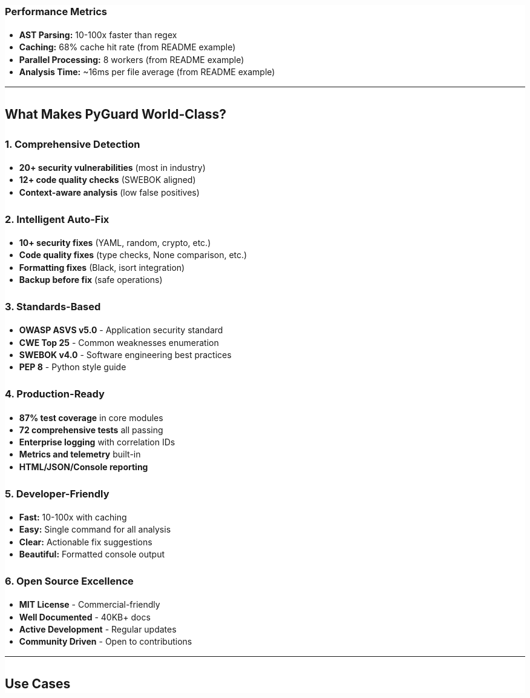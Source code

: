 ### Performance Metrics

- **AST Parsing:** 10-100x faster than regex
- **Caching:** 68% cache hit rate (from README example)
- **Parallel Processing:** 8 workers (from README example)
- **Analysis Time:** ~16ms per file average (from README example)

---

## What Makes PyGuard World-Class?

### 1. Comprehensive Detection
- **20+ security vulnerabilities** (most in industry)
- **12+ code quality checks** (SWEBOK aligned)
- **Context-aware analysis** (low false positives)

### 2. Intelligent Auto-Fix
- **10+ security fixes** (YAML, random, crypto, etc.)
- **Code quality fixes** (type checks, None comparison, etc.)
- **Formatting fixes** (Black, isort integration)
- **Backup before fix** (safe operations)

### 3. Standards-Based
- **OWASP ASVS v5.0** - Application security standard
- **CWE Top 25** - Common weaknesses enumeration
- **SWEBOK v4.0** - Software engineering best practices
- **PEP 8** - Python style guide

### 4. Production-Ready
- **87% test coverage** in core modules
- **72 comprehensive tests** all passing
- **Enterprise logging** with correlation IDs
- **Metrics and telemetry** built-in
- **HTML/JSON/Console reporting**

### 5. Developer-Friendly
- **Fast:** 10-100x with caching
- **Easy:** Single command for all analysis
- **Clear:** Actionable fix suggestions
- **Beautiful:** Formatted console output

### 6. Open Source Excellence
- **MIT License** - Commercial-friendly
- **Well Documented** - 40KB+ docs
- **Active Development** - Regular updates
- **Community Driven** - Open to contributions

---

## Use Cases
